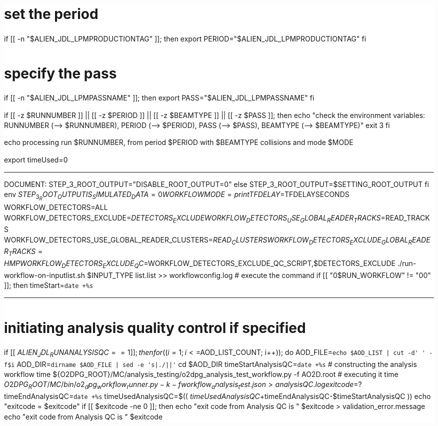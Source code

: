 # set the period
if [[ -n "$ALIEN_JDL_LPMPRODUCTIONTAG" ]]; then
    export PERIOD="$ALIEN_JDL_LPMPRODUCTIONTAG"
fi

# specify the pass
if [[ -n "$ALIEN_JDL_LPMPASSNAME" ]]; then
  export PASS="$ALIEN_JDL_LPMPASSNAME"
fi

if [[ -z $RUNNUMBER ]] || [[ -z $PERIOD ]] || [[ -z $BEAMTYPE ]] || [[ -z $PASS ]]; then
    echo "check the environment variables: RUNNUMBER (--> $RUNNUMBER), PERIOD (--> $PERIOD), PASS (--> $PASS), BEAMTYPE (--> $BEAMTYPE)"
    exit 3
fi

echo processing run $RUNNUMBER, from period $PERIOD with $BEAMTYPE collisions and mode $MODE

export timeUsed=0

---

DOCUMENT:
    STEP_3_ROOT_OUTPUT="DISABLE_ROOT_OUTPUT=0"
    else
      STEP_3_ROOT_OUTPUT=$SETTING_ROOT_OUTPUT
    fi
    env $STEP_3_ROOT_OUTPUT IS_SIMULATED_DATA=0 WORKFLOWMODE=print TFDELAY=$TFDELAYSECONDS WORKFLOW_DETECTORS=ALL WORKFLOW_DETECTORS_EXCLUDE=$DETECTORS_EXCLUDE WORKFLOW_DETECTORS_USE_GLOBAL_READER_TRACKS=$READ_TRACKS WORKFLOW_DETECTORS_USE_GLOBAL_READER_CLUSTERS=$READ_CLUSTERS WORKFLOW_DETECTORS_EXCLUDE_GLOBAL_READER_TRACKS=HMP WORKFLOW_DETECTORS_EXCLUDE_QC=$WORKFLOW_DETECTORS_EXCLUDE_QC_SCRIPT,$DETECTORS_EXCLUDE ./run-workflow-on-inputlist.sh $INPUT_TYPE list.list >> workflowconfig.log
    # execute the command
    if [[ "0$RUN_WORKFLOW" != "00" ]]; then
      timeStart=`date +%s`

---

# initiating analysis quality control if specified
if [[ $ALIEN_JDL_RUNANALYSISQC == 1 ]]; then
  for (( i = 1; i <=$AOD_LIST_COUNT; i++)); do
    AOD_FILE=`echo $AOD_LIST | cut -d' ' -f$i`
    AOD_DIR=`dirname $AOD_FILE | sed -e 's|./||'`
    cd $AOD_DIR
    timeStartAnalysisQC=`date +%s`
    # constructing the analysis workflow
    time ${O2DPG_ROOT}/MC/analysis_testing/o2dpg_analysis_test_workflow.py -f AO2D.root
    # executing it
    time ${O2DPG_ROOT}/MC/bin/o2_dpg_workflow_runner.py -k -f workflow_analysis_test.json > analysisQC.log
    exitcode=$?
    timeEndAnalysisQC=`date +%s`
    timeUsedAnalysisQC=$(( $timeUsedAnalysisQC+$timeEndAnalysisQC-$timeStartAnalysisQC ))
    echo "exitcode = $exitcode"
    if [[ $exitcode -ne 0 ]]; then
      echo "exit code from Analysis QC is " $exitcode > validation_error.message
      echo "exit code from Analysis QC is " $exitcode